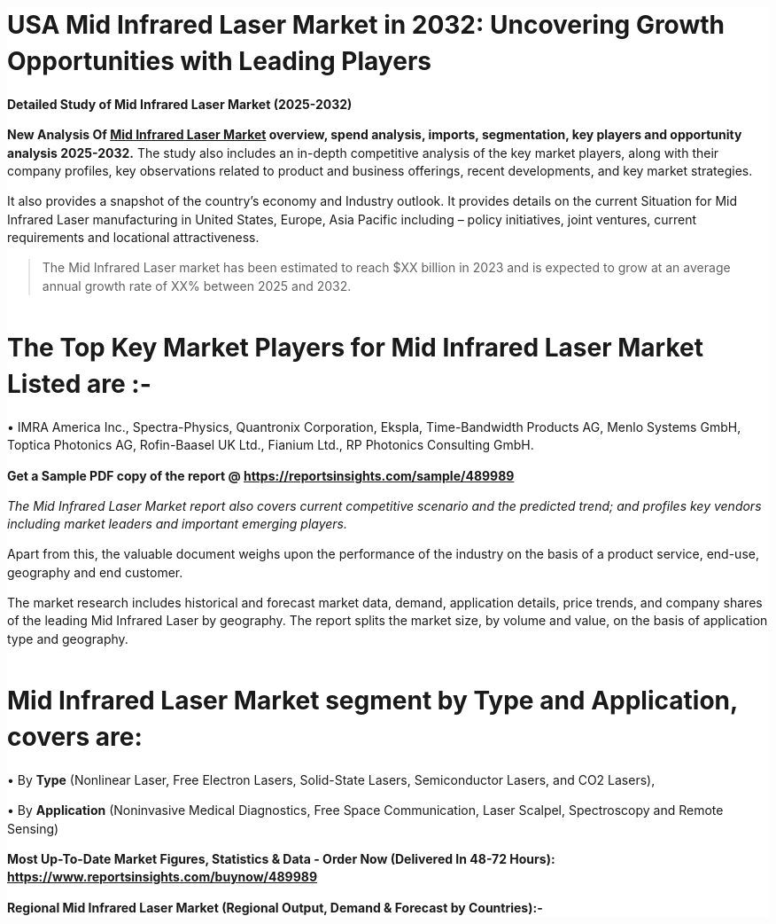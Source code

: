 # USA Mid Infrared Laser Market in 2032: Uncovering Growth Opportunities with Leading Players

<strong>Detailed Study of Mid Infrared Laser Market (2025-2032)</strong>

<strong>New Analysis Of <a href=https://www.reportsinsights.com/sample/489989>Mid Infrared Laser Market</a> overview, spend analysis, imports, segmentation, key players and opportunity analysis 2025-2032.</strong> The study also includes an in-depth competitive analysis of the key market players, along with their company profiles, key observations related to product and business offerings, recent developments, and key market strategies.

It also provides a snapshot of the country’s economy and Industry outlook. It provides details on the current Situation for Mid Infrared Laser manufacturing in United States, Europe, Asia Pacific including – policy initiatives, joint ventures, current requirements and locational attractiveness. 

<blockquote class=""article-editor-content__blockquote"">The Mid Infrared Laser market has been estimated to reach $XX billion in 2023 and is expected to grow at an average annual growth rate of XX% between 2025 and 2032.</blockquote>

# <strong>The Top Key Market Players for Mid Infrared Laser Market Listed are :-</strong> 

• IMRA America Inc., Spectra-Physics, Quantronix Corporation, Ekspla, Time-Bandwidth Products AG, Menlo Systems GmbH, Toptica Photonics AG, Rofin-Baasel UK Ltd., Fianium Ltd., RP Photonics Consulting GmbH.

<strong>Get a Sample PDF copy of the report @ <a href=https://reportsinsights.com/sample/489989>https://reportsinsights.com/sample/489989</a></strong>

<em>The Mid Infrared Laser Market report also covers current competitive scenario and the predicted trend; and profiles key vendors including market leaders and important emerging players.</em>

Apart from this, the valuable document weighs upon the performance of the industry on the basis of a product service, end-use, geography and end customer.

The market research includes historical and forecast market data, demand, application details, price trends, and company shares of the leading Mid Infrared Laser by geography. The report splits the market size, by volume and value, on the basis of application type and geography.

# <strong>Mid Infrared Laser Market segment by Type and Application, covers are:</strong>

• By <strong>Type</strong> (Nonlinear Laser, Free Electron Lasers, Solid-State Lasers, Semiconductor Lasers, and CO2 Lasers), 

• By <strong>Application</strong> (Noninvasive Medical Diagnostics, Free Space Communication, Laser Scalpel, Spectroscopy and Remote Sensing)

<strong>Most Up-To-Date Market Figures, Statistics & Data - Order Now (Delivered In 48-72 Hours): <a href=https://www.reportsinsights.com/buynow/489989>https://www.reportsinsights.com/buynow/489989</a></strong>

<strong>Regional Mid Infrared Laser Market (Regional Output, Demand &amp; Forecast by Countries):-</strong>
